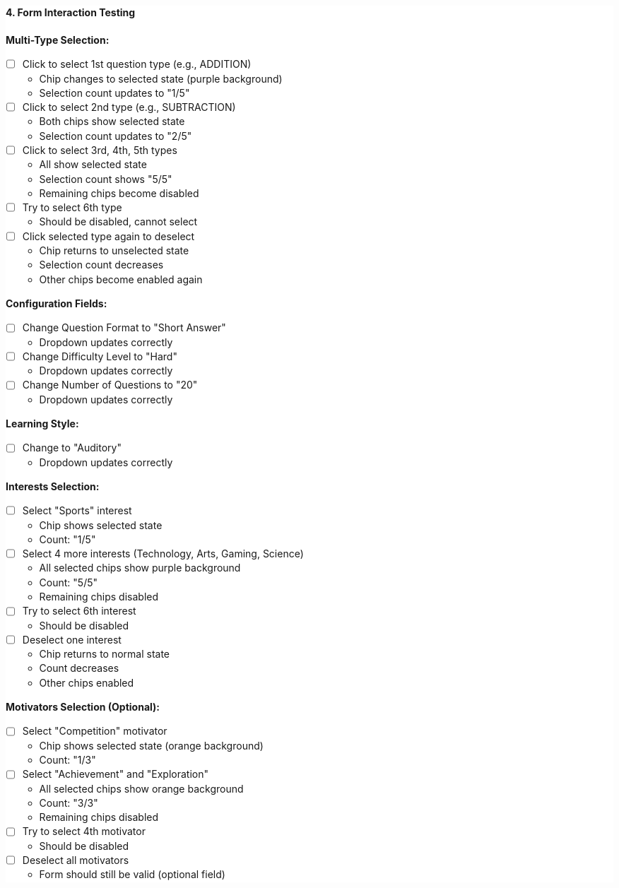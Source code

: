 #### 4. Form Interaction Testing

**Multi-Type Selection:**

-   [ ] Click to select 1st question type (e.g., ADDITION)
    -   Chip changes to selected state (purple background)
    -   Selection count updates to "1/5"
-   [ ] Click to select 2nd type (e.g., SUBTRACTION)
    -   Both chips show selected state
    -   Selection count updates to "2/5"
-   [ ] Click to select 3rd, 4th, 5th types
    -   All show selected state
    -   Selection count shows "5/5"
    -   Remaining chips become disabled
-   [ ] Try to select 6th type
    -   Should be disabled, cannot select
-   [ ] Click selected type again to deselect
    -   Chip returns to unselected state
    -   Selection count decreases
    -   Other chips become enabled again

**Configuration Fields:**

-   [ ] Change Question Format to "Short Answer"
    -   Dropdown updates correctly
-   [ ] Change Difficulty Level to "Hard"
    -   Dropdown updates correctly
-   [ ] Change Number of Questions to "20"
    -   Dropdown updates correctly

**Learning Style:**

-   [ ] Change to "Auditory"
    -   Dropdown updates correctly

**Interests Selection:**

-   [ ] Select "Sports" interest
    -   Chip shows selected state
    -   Count: "1/5"
-   [ ] Select 4 more interests (Technology, Arts, Gaming, Science)
    -   All selected chips show purple background
    -   Count: "5/5"
    -   Remaining chips disabled
-   [ ] Try to select 6th interest
    -   Should be disabled
-   [ ] Deselect one interest
    -   Chip returns to normal state
    -   Count decreases
    -   Other chips enabled

**Motivators Selection (Optional):**

-   [ ] Select "Competition" motivator
    -   Chip shows selected state (orange background)
    -   Count: "1/3"
-   [ ] Select "Achievement" and "Exploration"
    -   All selected chips show orange background
    -   Count: "3/3"
    -   Remaining chips disabled
-   [ ] Try to select 4th motivator
    -   Should be disabled
-   [ ] Deselect all motivators
    -   Form should still be valid (optional field)
